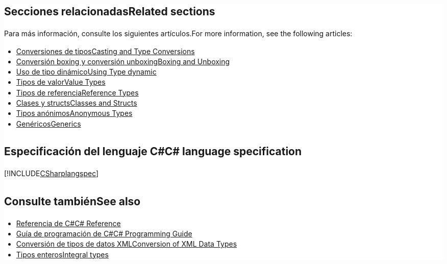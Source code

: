## <a name="related-sections"></a><span data-ttu-id="a1e84-249">Secciones relacionadas</span><span class="sxs-lookup"><span data-stu-id="a1e84-249">Related sections</span></span>

<span data-ttu-id="a1e84-250">Para más información, consulte los siguientes artículos.</span><span class="sxs-lookup"><span data-stu-id="a1e84-250">For more information, see the following articles:</span></span>

- [<span data-ttu-id="a1e84-251">Conversiones de tipos</span><span class="sxs-lookup"><span data-stu-id="a1e84-251">Casting and Type Conversions</span></span>](./casting-and-type-conversions.md)
- [<span data-ttu-id="a1e84-252">Conversión boxing y conversión unboxing</span><span class="sxs-lookup"><span data-stu-id="a1e84-252">Boxing and Unboxing</span></span>](./boxing-and-unboxing.md)
- [<span data-ttu-id="a1e84-253">Uso de tipo dinámico</span><span class="sxs-lookup"><span data-stu-id="a1e84-253">Using Type dynamic</span></span>](./using-type-dynamic.md)
- [<span data-ttu-id="a1e84-254">Tipos de valor</span><span class="sxs-lookup"><span data-stu-id="a1e84-254">Value Types</span></span>](../../language-reference/builtin-types/value-types.md)
- [<span data-ttu-id="a1e84-255">Tipos de referencia</span><span class="sxs-lookup"><span data-stu-id="a1e84-255">Reference Types</span></span>](../../language-reference/keywords/reference-types.md)
- [<span data-ttu-id="a1e84-256">Clases y structs</span><span class="sxs-lookup"><span data-stu-id="a1e84-256">Classes and Structs</span></span>](../classes-and-structs/index.md)
- [<span data-ttu-id="a1e84-257">Tipos anónimos</span><span class="sxs-lookup"><span data-stu-id="a1e84-257">Anonymous Types</span></span>](../classes-and-structs/anonymous-types.md)
- [<span data-ttu-id="a1e84-258">Genéricos</span><span class="sxs-lookup"><span data-stu-id="a1e84-258">Generics</span></span>](../generics/index.md)

## <a name="c-language-specification"></a><span data-ttu-id="a1e84-259">Especificación del lenguaje C#</span><span class="sxs-lookup"><span data-stu-id="a1e84-259">C# language specification</span></span>

[!INCLUDE[CSharplangspec](~/includes/csharplangspec-md.md)]

## <a name="see-also"></a><span data-ttu-id="a1e84-260">Consulte también</span><span class="sxs-lookup"><span data-stu-id="a1e84-260">See also</span></span>

- [<span data-ttu-id="a1e84-261">Referencia de C#</span><span class="sxs-lookup"><span data-stu-id="a1e84-261">C# Reference</span></span>](../../language-reference/index.md)
- [<span data-ttu-id="a1e84-262">Guía de programación de C#</span><span class="sxs-lookup"><span data-stu-id="a1e84-262">C# Programming Guide</span></span>](../index.md)
- [<span data-ttu-id="a1e84-263">Conversión de tipos de datos XML</span><span class="sxs-lookup"><span data-stu-id="a1e84-263">Conversion of XML Data Types</span></span>](../../../standard/data/xml/conversion-of-xml-data-types.md)
- [<span data-ttu-id="a1e84-264">Tipos enteros</span><span class="sxs-lookup"><span data-stu-id="a1e84-264">Integral types</span></span>](../../language-reference/builtin-types/integral-numeric-types.md)
